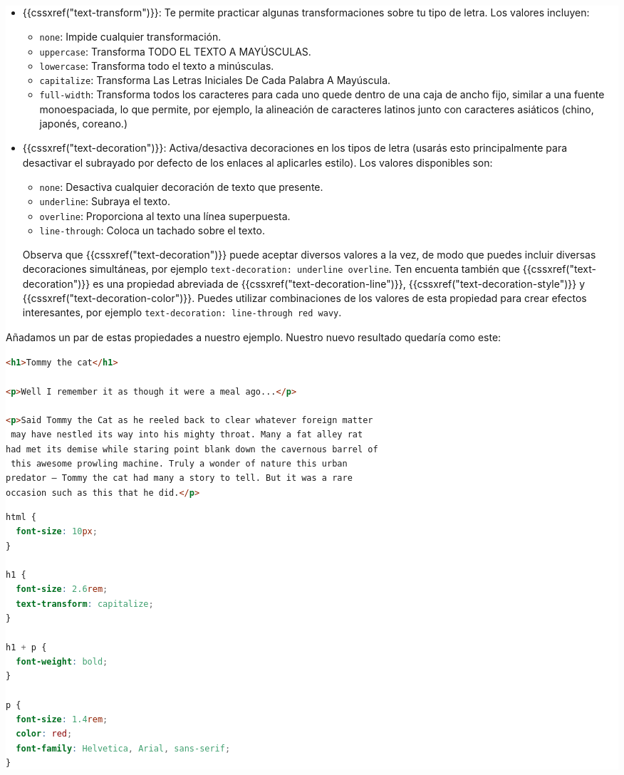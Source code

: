 - {{cssxref("text-transform")}}: Te permite practicar algunas transformaciones sobre tu tipo de letra. Los valores incluyen:

  - `none`: Impide cualquier transformación.
  - `uppercase`: Transforma TODO EL TEXTO A MAYÚSCULAS.
  - `lowercase`: Transforma todo el texto a minúsculas.
  - `capitalize`: Transforma Las Letras Iniciales De Cada Palabra A Mayúscula.
  - `full-width`: Transforma todos los caracteres para cada uno quede dentro de una caja de ancho fijo, similar a una fuente monoespaciada, lo que permite, por ejemplo, la alineación de caracteres latinos junto con caracteres asiáticos (chino, japonés, coreano.)

- {{cssxref("text-decoration")}}: Activa/desactiva decoraciones en los tipos de letra (usarás esto principalmente para desactivar el subrayado por defecto de los enlaces al aplicarles estilo). Los valores disponibles son:

  - `none`: Desactiva cualquier decoración de texto que presente.
  - `underline`: Subraya el texto.
  - `overline`: Proporciona al texto una línea superpuesta.
  - `line-through`: Coloca un tachado sobre el texto.

  Observa que {{cssxref("text-decoration")}} puede aceptar diversos valores a la vez, de modo que puedes incluir diversas decoraciones simultáneas, por ejemplo `text-decoration: underline overline`. Ten encuenta también que {{cssxref("text-decoration")}} es una propiedad abreviada de {{cssxref("text-decoration-line")}}, {{cssxref("text-decoration-style")}} y {{cssxref("text-decoration-color")}}. Puedes utilizar combinaciones de los valores de esta propiedad para crear efectos interesantes, por ejemplo `text-decoration: line-through red wavy`.

Añadamos un par de estas propiedades a nuestro ejemplo. Nuestro nuevo resultado quedaría como este:

```html hidden
<h1>Tommy the cat</h1>

<p>Well I remember it as though it were a meal ago...</p>

<p>Said Tommy the Cat as he reeled back to clear whatever foreign matter
 may have nestled its way into his mighty throat. Many a fat alley rat
had met its demise while staring point blank down the cavernous barrel of
 this awesome prowling machine. Truly a wonder of nature this urban
predator — Tommy the cat had many a story to tell. But it was a rare
occasion such as this that he did.</p>
```

```css
html {
  font-size: 10px;
}

h1 {
  font-size: 2.6rem;
  text-transform: capitalize;
}

h1 + p {
  font-weight: bold;
}

p {
  font-size: 1.4rem;
  color: red;
  font-family: Helvetica, Arial, sans-serif;
}
```
